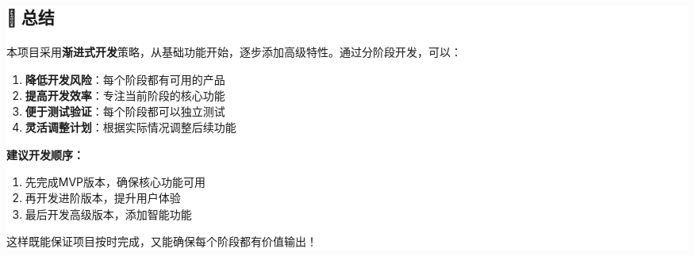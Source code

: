 
## 🎯 总结

本项目采用**渐进式开发**策略，从基础功能开始，逐步添加高级特性。通过分阶段开发，可以：

1. **降低开发风险**：每个阶段都有可用的产品
2. **提高开发效率**：专注当前阶段的核心功能
3. **便于测试验证**：每个阶段都可以独立测试
4. **灵活调整计划**：根据实际情况调整后续功能

**建议开发顺序：**
1. 先完成MVP版本，确保核心功能可用
2. 再开发进阶版本，提升用户体验
3. 最后开发高级版本，添加智能功能

这样既能保证项目按时完成，又能确保每个阶段都有价值输出！ 